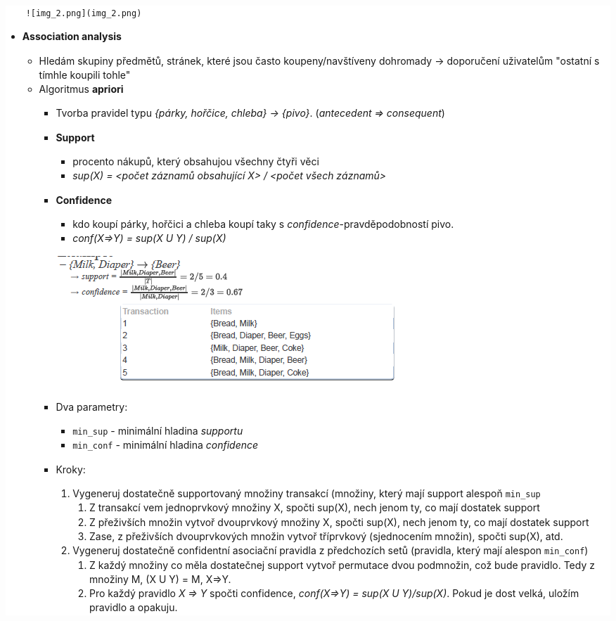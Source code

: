         ![img_2.png](img_2.png)

- **Association analysis**

    - Hledám skupiny předmětů, stránek, které jsou často koupeny/navštíveny dohromady -> doporučení uživatelům "ostatní s tímhle koupili tohle"
    - Algoritmus **apriori**
        - Tvorba pravidel typu *{párky, hořčice, chleba} -> {pivo}*. (*antecedent => consequent*)
        - **Support**
            - procento nákupů, který obsahujou všechny čtyři věci
            - *sup(X) = <počet záznamů obsahující X> / <počet všech záznamů>*
        - **Confidence**
            - kdo koupí párky, hořčici a chleba koupí taky s *confidence*-pravděpodobností pivo.
            - *conf(X=>Y) = sup(X U Y) / sup(X)*

            ![](resources/milk-diaper-bread.PNG)

        - Dva parametry:
            - `min_sup` - minimální hladina *supportu*
            - `min_conf` - minimální hladina *confidence*

        - Kroky:
            1. Vygeneruj dostatečně supportovaný množiny transakcí (množiny, který mají support alespoň `min_sup`
                1. Z transakcí vem jednoprvkový množiny X, spočti sup(X), nech jenom ty, co mají dostatek support
                2. Z přeživších množin vytvoř dvouprvkový množiny X, spočti sup(X), nech jenom ty, co mají dostatek support
                3. Zase, z přeživších dvouprvkových množin vytvoř tříprvkový (sjednocením množin), spočti sup(X), atd.
            2. Vygeneruj dostatečně confidentní asociační pravidla z předchozích setů (pravidla, který mají alespon `min_conf`)
                1. Z každý množiny co měla dostatečnej support vytvoř permutace dvou podmnožin, což bude pravidlo. Tedy z množiny M, (X U Y) = M, X=>Y.
                2. Pro každý pravidlo *X => Y* spočti confidence, *conf(X=>Y) = sup(X U Y)/sup(X)*. Pokud je dost velká, uložím pravidlo a opakuju.
